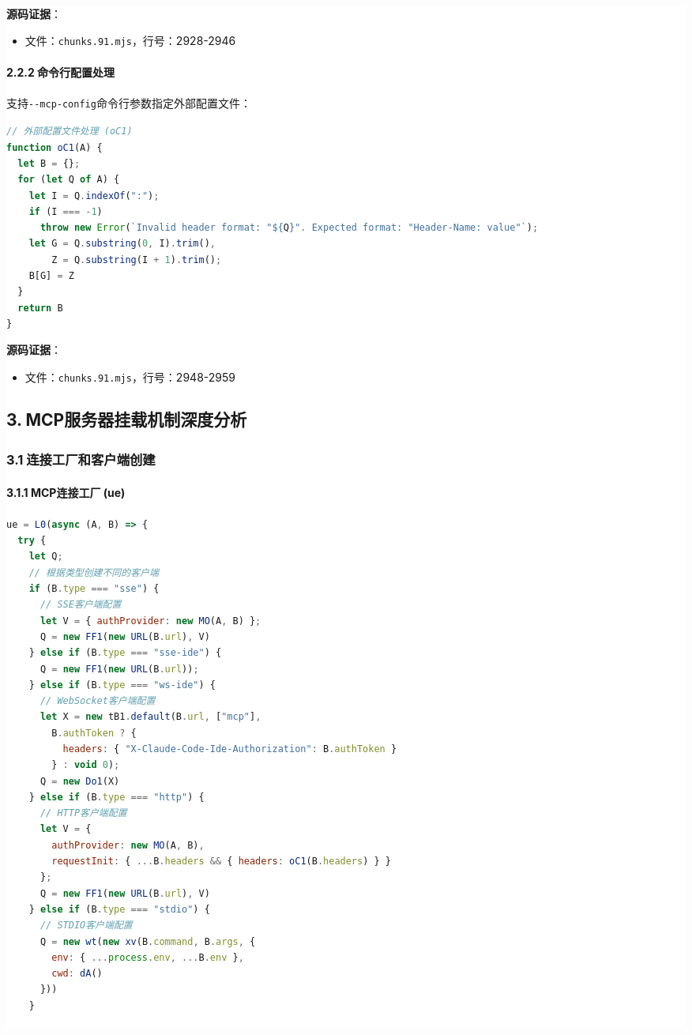 **源码证据**：
- 文件：`chunks.91.mjs`，行号：2928-2946

#### 2.2.2 命令行配置处理

支持`--mcp-config`命令行参数指定外部配置文件：

```javascript
// 外部配置文件处理 (oC1)
function oC1(A) {
  let B = {};
  for (let Q of A) {
    let I = Q.indexOf(":");
    if (I === -1) 
      throw new Error(`Invalid header format: "${Q}". Expected format: "Header-Name: value"`);
    let G = Q.substring(0, I).trim(),
        Z = Q.substring(I + 1).trim();
    B[G] = Z
  }
  return B
}
```

**源码证据**：
- 文件：`chunks.91.mjs`，行号：2948-2959

## 3. MCP服务器挂载机制深度分析

### 3.1 连接工厂和客户端创建

#### 3.1.1 MCP连接工厂 (ue)

```javascript
ue = L0(async (A, B) => {
  try {
    let Q;
    // 根据类型创建不同的客户端
    if (B.type === "sse") {
      // SSE客户端配置
      let V = { authProvider: new MO(A, B) };
      Q = new FF1(new URL(B.url), V)
    } else if (B.type === "sse-ide") {
      Q = new FF1(new URL(B.url));
    } else if (B.type === "ws-ide") {
      // WebSocket客户端配置
      let X = new tB1.default(B.url, ["mcp"], 
        B.authToken ? {
          headers: { "X-Claude-Code-Ide-Authorization": B.authToken }
        } : void 0);
      Q = new Do1(X)
    } else if (B.type === "http") {
      // HTTP客户端配置
      let V = {
        authProvider: new MO(A, B),
        requestInit: { ...B.headers && { headers: oC1(B.headers) } }
      };
      Q = new FF1(new URL(B.url), V)
    } else if (B.type === "stdio") {
      // STDIO客户端配置
      Q = new wt(new xv(B.command, B.args, { 
        env: { ...process.env, ...B.env }, 
        cwd: dA() 
      }))
    }
    
```